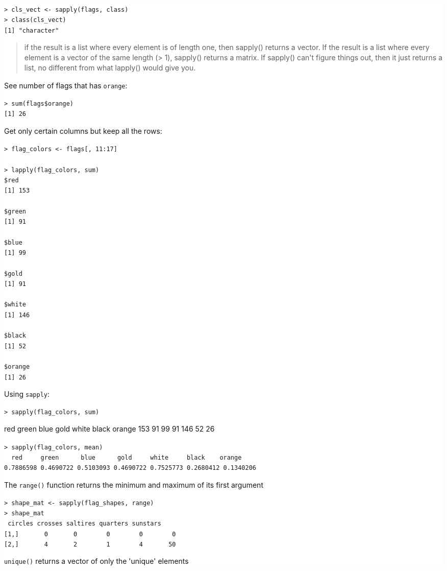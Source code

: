     > cls_vect <- sapply(flags, class)
    > class(cls_vect)
    [1] "character"

> if the result is a list where every element is of length one, then sapply() returns a vector. If the result is a list where every element is a vector of the same length (> 1), sapply() returns a matrix. If sapply() can't figure things out, then it just returns a list, no different from what lapply() would give you.

See number of flags that has `orange`:

    > sum(flags$orange)
    [1] 26

Get only certain columns but keep all the rows:

    > flag_colors <- flags[, 11:17]

    > lapply(flag_colors, sum)
    $red
    [1] 153

    $green
    [1] 91

    $blue
    [1] 99

    $gold
    [1] 91

    $white
    [1] 146

    $black
    [1] 52

    $orange
    [1] 26

Using `sapply`:

    > sapply(flag_colors, sum)
   red  green   blue   gold  white  black orange 
   153     91     99     91    146     52     26

    > sapply(flag_colors, mean)
      red     green      blue      gold     white     black    orange 
    0.7886598 0.4690722 0.5103093 0.4690722 0.7525773 0.2680412 0.1340206

The `range()` function returns the minimum and maximum of its first argument

    > shape_mat <- sapply(flag_shapes, range)
    > shape_mat
     circles crosses saltires quarters sunstars
    [1,]       0       0        0        0        0
    [2,]       4       2        1        4       50

`unique()` returns a vector of only the 'unique' elements
